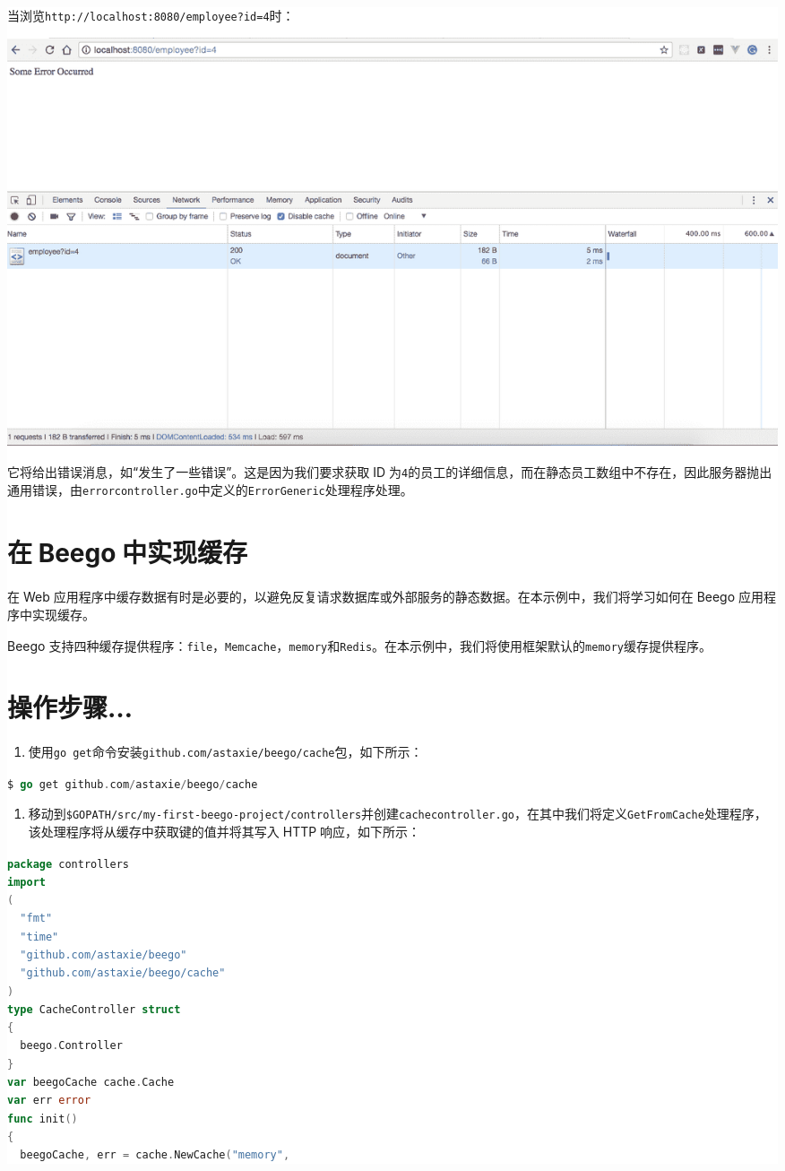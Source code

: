 当浏览`http://localhost:8080/employee?id=4`时：

![](img/15fa193a-8f0a-4154-b574-38c885b00a10.png)

它将给出错误消息，如“发生了一些错误”。这是因为我们要求获取 ID 为`4`的员工的详细信息，而在静态员工数组中不存在，因此服务器抛出通用错误，由`errorcontroller.go`中定义的`ErrorGeneric`处理程序处理。

# 在 Beego 中实现缓存

在 Web 应用程序中缓存数据有时是必要的，以避免反复请求数据库或外部服务的静态数据。在本示例中，我们将学习如何在 Beego 应用程序中实现缓存。

Beego 支持四种缓存提供程序：`file`，`Memcache`，`memory`和`Redis`。在本示例中，我们将使用框架默认的`memory`缓存提供程序。

# 操作步骤…

1.  使用`go get`命令安装`github.com/astaxie/beego/cache`包，如下所示：

```go
$ go get github.com/astaxie/beego/cache
```

1.  移动到`$GOPATH/src/my-first-beego-project/controllers`并创建`cachecontroller.go`，在其中我们将定义`GetFromCache`处理程序，该处理程序将从缓存中获取键的值并将其写入 HTTP 响应，如下所示：

```go
package controllers
import 
(
  "fmt"
  "time"
  "github.com/astaxie/beego"
  "github.com/astaxie/beego/cache"
)
type CacheController struct 
{
  beego.Controller
}
var beegoCache cache.Cache
var err error
func init() 
{
  beegoCache, err = cache.NewCache("memory",
```